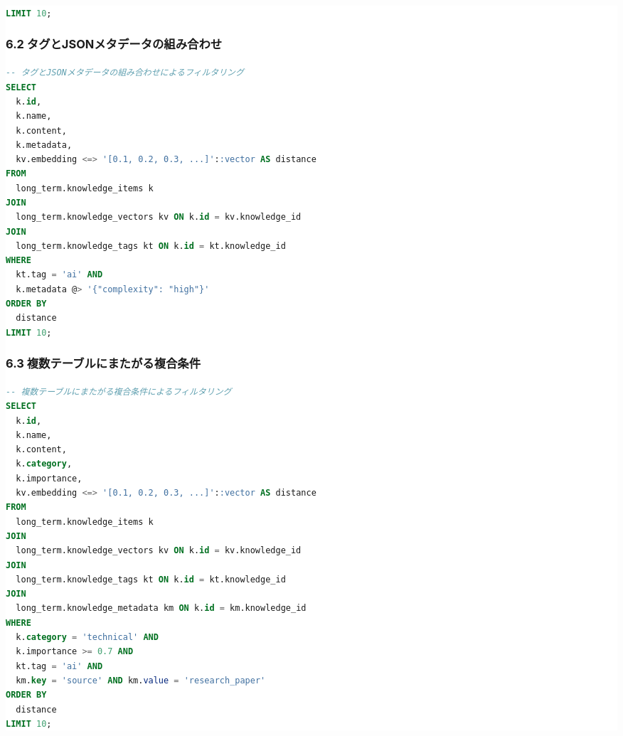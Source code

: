 ```sql
LIMIT 10;
```

### 6.2 タグとJSONメタデータの組み合わせ

```sql
-- タグとJSONメタデータの組み合わせによるフィルタリング
SELECT 
  k.id,
  k.name,
  k.content,
  k.metadata,
  kv.embedding <=> '[0.1, 0.2, 0.3, ...]'::vector AS distance
FROM 
  long_term.knowledge_items k
JOIN 
  long_term.knowledge_vectors kv ON k.id = kv.knowledge_id
JOIN 
  long_term.knowledge_tags kt ON k.id = kt.knowledge_id
WHERE 
  kt.tag = 'ai' AND
  k.metadata @> '{"complexity": "high"}'
ORDER BY 
  distance
LIMIT 10;
```

### 6.3 複数テーブルにまたがる複合条件

```sql
-- 複数テーブルにまたがる複合条件によるフィルタリング
SELECT 
  k.id,
  k.name,
  k.content,
  k.category,
  k.importance,
  kv.embedding <=> '[0.1, 0.2, 0.3, ...]'::vector AS distance
FROM 
  long_term.knowledge_items k
JOIN 
  long_term.knowledge_vectors kv ON k.id = kv.knowledge_id
JOIN 
  long_term.knowledge_tags kt ON k.id = kt.knowledge_id
JOIN 
  long_term.knowledge_metadata km ON k.id = km.knowledge_id
WHERE 
  k.category = 'technical' AND
  k.importance >= 0.7 AND
  kt.tag = 'ai' AND
  km.key = 'source' AND km.value = 'research_paper'
ORDER BY 
  distance
LIMIT 10;
```
